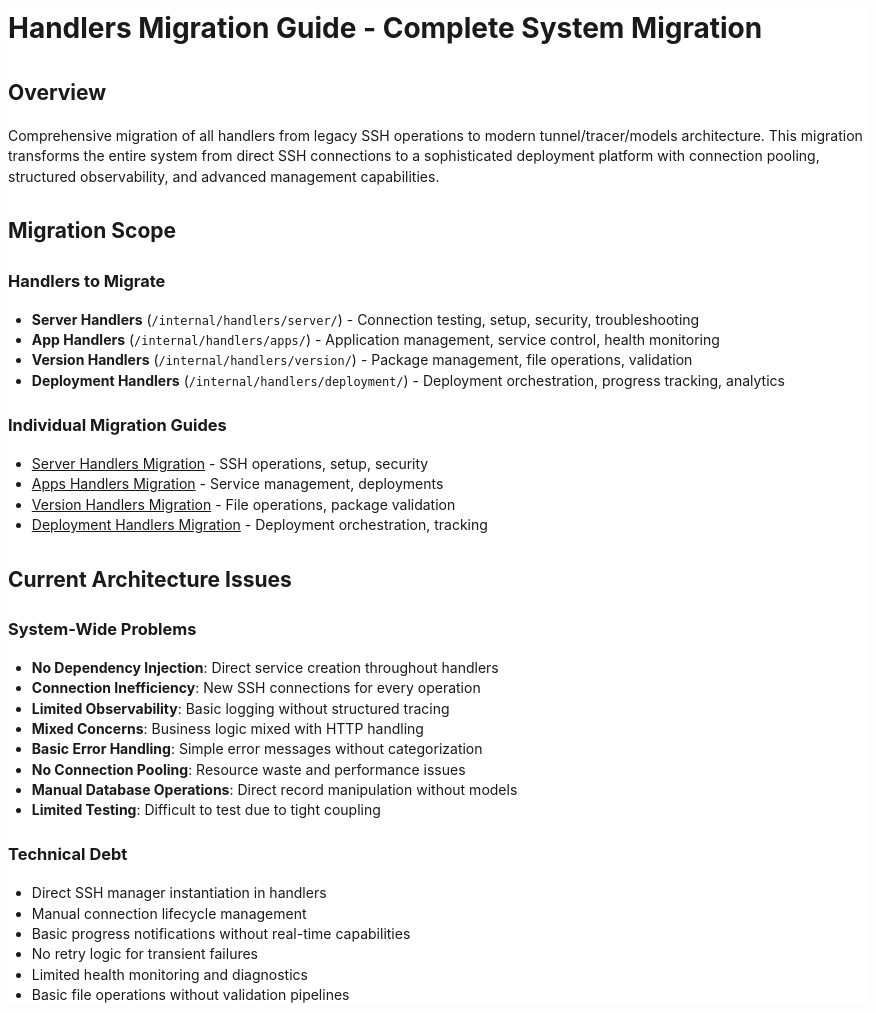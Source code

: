 # Handlers Migration Guide - Complete System Migration

## Overview

Comprehensive migration of all handlers from legacy SSH operations to modern tunnel/tracer/models architecture. This migration transforms the entire system from direct SSH connections to a sophisticated deployment platform with connection pooling, structured observability, and advanced management capabilities.

## Migration Scope

### Handlers to Migrate
- **Server Handlers** (`/internal/handlers/server/`) - Connection testing, setup, security, troubleshooting
- **App Handlers** (`/internal/handlers/apps/`) - Application management, service control, health monitoring  
- **Version Handlers** (`/internal/handlers/version/`) - Package management, file operations, validation
- **Deployment Handlers** (`/internal/handlers/deployment/`) - Deployment orchestration, progress tracking, analytics

### Individual Migration Guides
- [Server Handlers Migration](server/MIGRATION.md) - SSH operations, setup, security
- [Apps Handlers Migration](apps/MIGRATION.md) - Service management, deployments
- [Version Handlers Migration](version/MIGRATION.md) - File operations, package validation
- [Deployment Handlers Migration](deployment/MIGRATION.md) - Deployment orchestration, tracking

## Current Architecture Issues

### System-Wide Problems
- **No Dependency Injection**: Direct service creation throughout handlers
- **Connection Inefficiency**: New SSH connections for every operation
- **Limited Observability**: Basic logging without structured tracing
- **Mixed Concerns**: Business logic mixed with HTTP handling
- **Basic Error Handling**: Simple error messages without categorization
- **No Connection Pooling**: Resource waste and performance issues
- **Manual Database Operations**: Direct record manipulation without models
- **Limited Testing**: Difficult to test due to tight coupling

### Technical Debt
- Direct SSH manager instantiation in handlers
- Manual connection lifecycle management
- Basic progress notifications without real-time capabilities
- No retry logic for transient failures
- Limited health monitoring and diagnostics
- Basic file operations without validation pipelines
